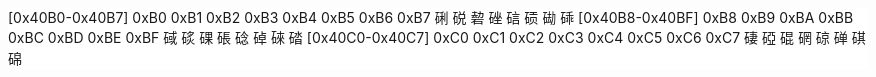 </tr>
<tr><th colspan="8">[0x40B0-0x40B7]</th></tr>
<tr>
<th>0xB0</th>
<th>0xB1</th>
<th>0xB2</th>
<th>0xB3</th>
<th>0xB4</th>
<th>0xB5</th>
<th>0xB6</th>
<th>0xB7</th>
</tr>
<tr>
<td>䂰</td>
<td>䂱</td>
<td>䂲</td>
<td>䂳</td>
<td>䂴</td>
<td>䂵</td>
<td>䂶</td>
<td>䂷</td>
</tr>
<tr><th colspan="8">[0x40B8-0x40BF]</th></tr>
<tr>
<th>0xB8</th>
<th>0xB9</th>
<th>0xBA</th>
<th>0xBB</th>
<th>0xBC</th>
<th>0xBD</th>
<th>0xBE</th>
<th>0xBF</th>
</tr>
<tr>
<td>䂸</td>
<td>䂹</td>
<td>䂺</td>
<td>䂻</td>
<td>䂼</td>
<td>䂽</td>
<td>䂾</td>
<td>䂿</td>
</tr>
<tr><th colspan="8">[0x40C0-0x40C7]</th></tr>
<tr>
<th>0xC0</th>
<th>0xC1</th>
<th>0xC2</th>
<th>0xC3</th>
<th>0xC4</th>
<th>0xC5</th>
<th>0xC6</th>
<th>0xC7</th>
</tr>
<tr>
<td>䃀</td>
<td>䃁</td>
<td>䃂</td>
<td>䃃</td>
<td>䃄</td>
<td>䃅</td>
<td>䃆</td>
<td>䃇</td>
</tr>